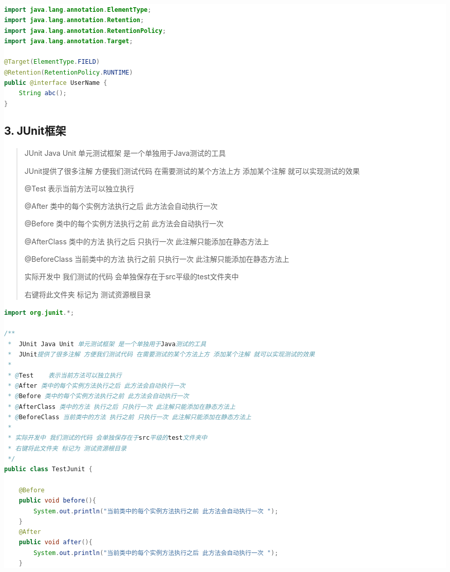 ```java
import java.lang.annotation.ElementType;
import java.lang.annotation.Retention;
import java.lang.annotation.RetentionPolicy;
import java.lang.annotation.Target;

@Target(ElementType.FIELD)
@Retention(RetentionPolicy.RUNTIME)
public @interface UserName {
    String abc();
}

```



## 3. JUnit框架

> JUnit Java Unit 单元测试框架 是一个单独用于Java测试的工具
>
> JUnit提供了很多注解 方便我们测试代码 在需要测试的某个方法上方 添加某个注解 就可以实现测试的效果
>
>
> @Test    表示当前方法可以独立执行
>
> @After 类中的每个实例方法执行之后 此方法会自动执行一次
>
> @Before 类中的每个实例方法执行之前 此方法会自动执行一次
>
> @AfterClass 类中的方法 执行之后 只执行一次 此注解只能添加在静态方法上
>
> @BeforeClass 当前类中的方法 执行之前 只执行一次 此注解只能添加在静态方法上
>
>
> 实际开发中 我们测试的代码 会单独保存在于src平级的test文件夹中
>
> 右键将此文件夹 标记为 测试资源根目录

```java
import org.junit.*;

/**
 *  JUnit Java Unit 单元测试框架 是一个单独用于Java测试的工具
 *  JUnit提供了很多注解 方便我们测试代码 在需要测试的某个方法上方 添加某个注解 就可以实现测试的效果
 *
 * @Test    表示当前方法可以独立执行
 * @After 类中的每个实例方法执行之后 此方法会自动执行一次
 * @Before 类中的每个实例方法执行之前 此方法会自动执行一次
 * @AfterClass 类中的方法 执行之后 只执行一次 此注解只能添加在静态方法上
 * @BeforeClass 当前类中的方法 执行之前 只执行一次 此注解只能添加在静态方法上
 *
 * 实际开发中 我们测试的代码 会单独保存在于src平级的test文件夹中
 * 右键将此文件夹 标记为 测试资源根目录
 */
public class TestJunit {

    @Before
    public void before(){
        System.out.println("当前类中的每个实例方法执行之前 此方法会自动执行一次 ");
    }
    @After
    public void after(){
        System.out.println("当前类中的每个实例方法执行之后 此方法会自动执行一次 ");
    }

```